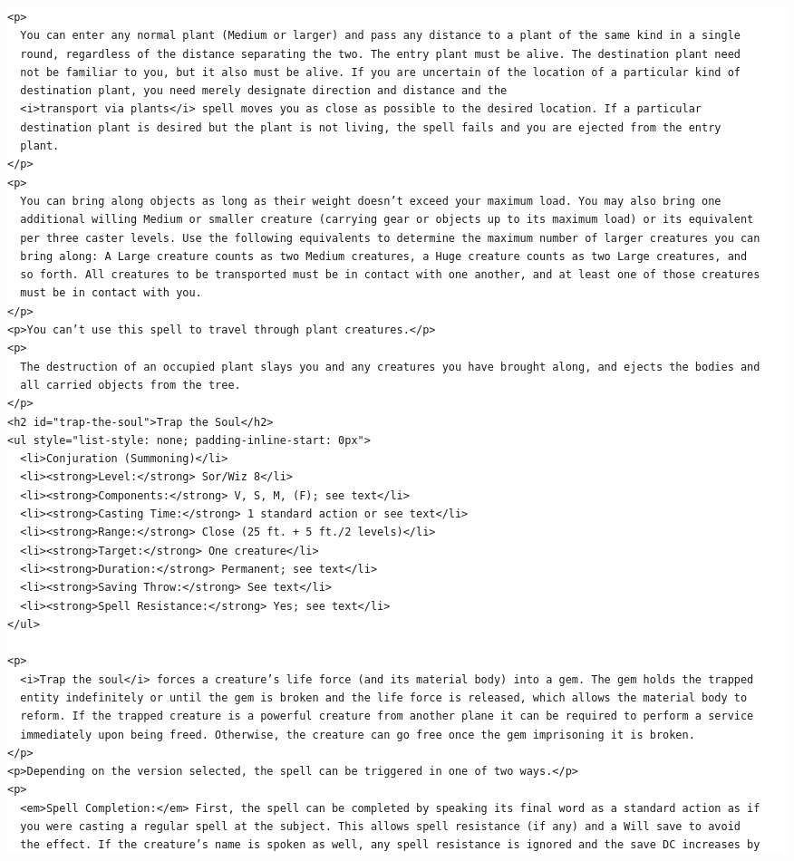     <p>
      You can enter any normal plant (Medium or larger) and pass any distance to a plant of the same kind in a single
      round, regardless of the distance separating the two. The entry plant must be alive. The destination plant need
      not be familiar to you, but it also must be alive. If you are uncertain of the location of a particular kind of
      destination plant, you need merely designate direction and distance and the
      <i>transport via plants</i> spell moves you as close as possible to the desired location. If a particular
      destination plant is desired but the plant is not living, the spell fails and you are ejected from the entry
      plant.
    </p>
    <p>
      You can bring along objects as long as their weight doesn’t exceed your maximum load. You may also bring one
      additional willing Medium or smaller creature (carrying gear or objects up to its maximum load) or its equivalent
      per three caster levels. Use the following equivalents to determine the maximum number of larger creatures you can
      bring along: A Large creature counts as two Medium creatures, a Huge creature counts as two Large creatures, and
      so forth. All creatures to be transported must be in contact with one another, and at least one of those creatures
      must be in contact with you.
    </p>
    <p>You can’t use this spell to travel through plant creatures.</p>
    <p>
      The destruction of an occupied plant slays you and any creatures you have brought along, and ejects the bodies and
      all carried objects from the tree.
    </p>
    <h2 id="trap-the-soul">Trap the Soul</h2>
    <ul style="list-style: none; padding-inline-start: 0px">
      <li>Conjuration (Summoning)</li>
      <li><strong>Level:</strong> Sor/Wiz 8</li>
      <li><strong>Components:</strong> V, S, M, (F); see text</li>
      <li><strong>Casting Time:</strong> 1 standard action or see text</li>
      <li><strong>Range:</strong> Close (25 ft. + 5 ft./2 levels)</li>
      <li><strong>Target:</strong> One creature</li>
      <li><strong>Duration:</strong> Permanent; see text</li>
      <li><strong>Saving Throw:</strong> See text</li>
      <li><strong>Spell Resistance:</strong> Yes; see text</li>
    </ul>

    <p>
      <i>Trap the soul</i> forces a creature’s life force (and its material body) into a gem. The gem holds the trapped
      entity indefinitely or until the gem is broken and the life force is released, which allows the material body to
      reform. If the trapped creature is a powerful creature from another plane it can be required to perform a service
      immediately upon being freed. Otherwise, the creature can go free once the gem imprisoning it is broken.
    </p>
    <p>Depending on the version selected, the spell can be triggered in one of two ways.</p>
    <p>
      <em>Spell Completion:</em> First, the spell can be completed by speaking its final word as a standard action as if
      you were casting a regular spell at the subject. This allows spell resistance (if any) and a Will save to avoid
      the effect. If the creature’s name is spoken as well, any spell resistance is ignored and the save DC increases by